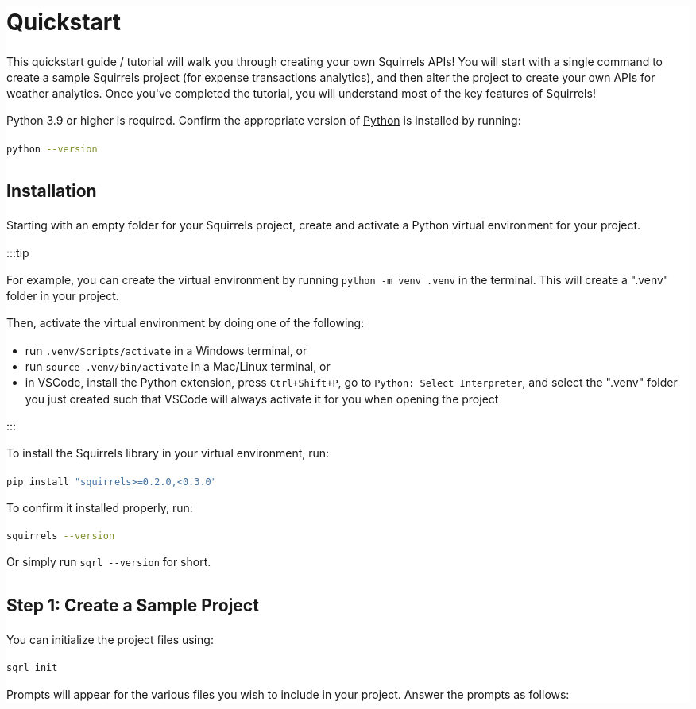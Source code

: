 # Quickstart

This quickstart guide / tutorial will walk you through creating your own Squirrels APIs! You will start with a single command to create a sample Squirrels project (for expense transactions analytics), and then alter the project to create your own APIs for weather analytics. Once you've completed the tutorial, you will understand most of the key features of Squirrels!

Python 3.9 or higher is required. Confirm the appropriate version of [Python](https://www.python.org/downloads/) is installed by running:

```bash
python --version
```

## Installation

Starting with an empty folder for your Squirrels project, create and activate a Python virtual environment for your project.

:::tip

For example, you can create the virtual environment by running `python -m venv .venv` in the terminal. This will create a ".venv" folder in your project.

Then, activate the virtual environment by doing one of the following:
- run `.venv/Scripts/activate` in a Windows terminal, or
- run `source .venv/bin/activate` in a Mac/Linux terminal, or
- in VSCode, install the Python extension, press `Ctrl+Shift+P`, go to `Python: Select Interpreter`, and select the ".venv" folder you just created such that VSCode will always activate it for you when opening the project

:::

To install the Squirrels library in your virtual environment, run:

```bash
pip install "squirrels>=0.2.0,<0.3.0"
```

To confirm it installed properly, run:

```bash
squirrels --version
```

Or simply run `sqrl --version` for short.

## Step 1: Create a Sample Project

You can initialize the project files using:

```bash
sqrl init
```

Prompts will appear for the various files you wish to include in your project. Answer the prompts as follows:
